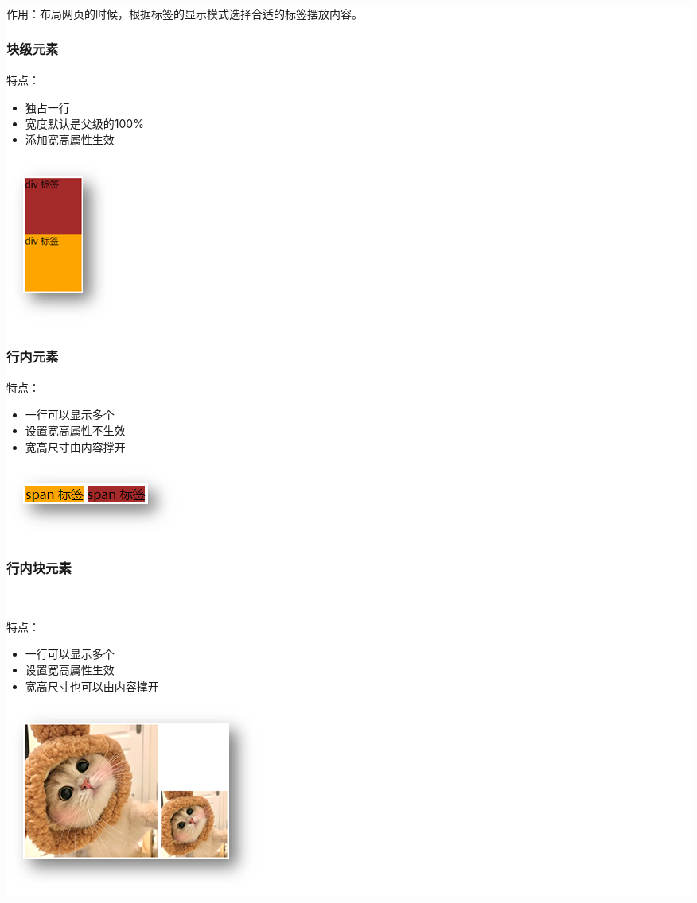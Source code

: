 作用：布局网页的时候，根据标签的显示模式选择合适的标签摆放内容。 

### 块级元素

<div>

特点：

* 独占一行
* 宽度默认是父级的100%
* 添加宽高属性生效

![1680320578369](./assets/1680320578369.png)

### 行内元素

<span>

特点：

* 一行可以显示多个
* 设置宽高属性不生效
* 宽高尺寸由内容撑开

![1680320583985](./assets/1680320583985.png)

### 行内块元素 

<img>

特点：

* 一行可以显示多个
* 设置宽高属性生效
* 宽高尺寸也可以由内容撑开

![1680320590005](./assets/1680320590005.png)
